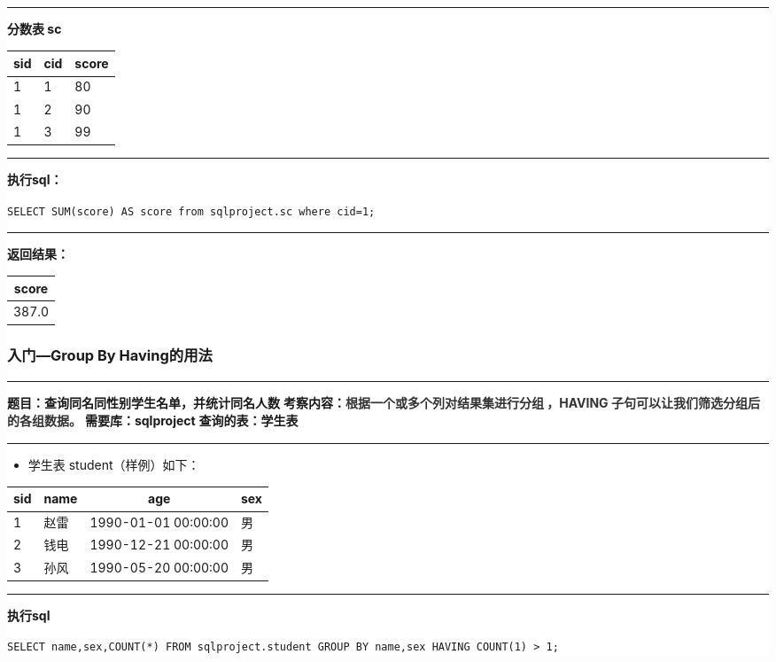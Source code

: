 - - -

**分数表 sc**

| sid | cid | score |
| --- | --- | ----- |
| 1 | 1 | 80 |
| 1 | 2 | 90 |
| 1 | 3 | 99 |

- - -

**执行sql：**
<br>
```
SELECT SUM(score) AS score from sqlproject.sc where cid=1;
```

- - -

**返回结果：**

| score |
| ----- |
| 387.0 |

<question id="109"></question>

###   入门—Group By Having的用法 

- - -

**题目：查询同名同性别学生名单，并统计同名人数**
**考察内容：**<span class="colour" style="color:rgb(51, 51, 51)">**根据一个或多个列对结果集进行分组 ，HAVING 子句可以让我们筛选分组后的各组数据。**</span>
**需要库：sqlproject**
**查询的表：学生表**

- - -

* 学生表 student（样例）如下：

| sid | name | age | sex |
| --- | ---- | --- | --- |
| 1 | 赵雷 | 1990-01-01 00:00:00 | 男 |
| 2 | 钱电 | 1990-12-21 00:00:00 | 男 |
| 3 | 孙风 | 1990-05-20 00:00:00 | 男 |

- - -

**执行sql**
<br>
```
SELECT name,sex,COUNT(*) FROM sqlproject.student GROUP BY name,sex HAVING COUNT(1) > 1;
```
